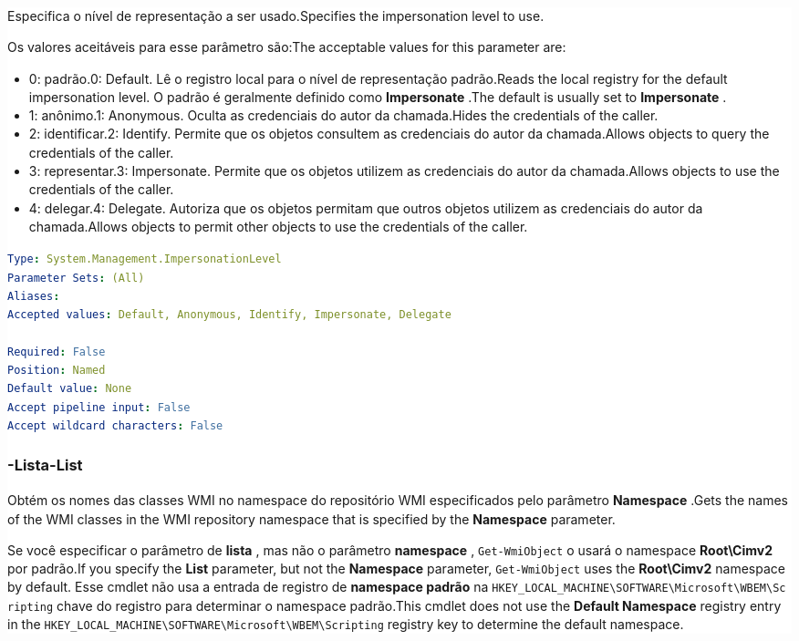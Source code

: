 <span data-ttu-id="d3a8d-211">Especifica o nível de representação a ser usado.</span><span class="sxs-lookup"><span data-stu-id="d3a8d-211">Specifies the impersonation level to use.</span></span>

<span data-ttu-id="d3a8d-212">Os valores aceitáveis para esse parâmetro são:</span><span class="sxs-lookup"><span data-stu-id="d3a8d-212">The acceptable values for this parameter are:</span></span>

- <span data-ttu-id="d3a8d-213">0: padrão.</span><span class="sxs-lookup"><span data-stu-id="d3a8d-213">0: Default.</span></span> <span data-ttu-id="d3a8d-214">Lê o registro local para o nível de representação padrão.</span><span class="sxs-lookup"><span data-stu-id="d3a8d-214">Reads the local registry for the default impersonation level.</span></span> <span data-ttu-id="d3a8d-215">O padrão é geralmente definido como **Impersonate** .</span><span class="sxs-lookup"><span data-stu-id="d3a8d-215">The default is usually set to **Impersonate** .</span></span>
- <span data-ttu-id="d3a8d-216">1: anônimo.</span><span class="sxs-lookup"><span data-stu-id="d3a8d-216">1: Anonymous.</span></span> <span data-ttu-id="d3a8d-217">Oculta as credenciais do autor da chamada.</span><span class="sxs-lookup"><span data-stu-id="d3a8d-217">Hides the credentials of the caller.</span></span>
- <span data-ttu-id="d3a8d-218">2: identificar.</span><span class="sxs-lookup"><span data-stu-id="d3a8d-218">2: Identify.</span></span> <span data-ttu-id="d3a8d-219">Permite que os objetos consultem as credenciais do autor da chamada.</span><span class="sxs-lookup"><span data-stu-id="d3a8d-219">Allows objects to query the credentials of the caller.</span></span>
- <span data-ttu-id="d3a8d-220">3: representar.</span><span class="sxs-lookup"><span data-stu-id="d3a8d-220">3: Impersonate.</span></span> <span data-ttu-id="d3a8d-221">Permite que os objetos utilizem as credenciais do autor da chamada.</span><span class="sxs-lookup"><span data-stu-id="d3a8d-221">Allows objects to use the credentials of the caller.</span></span>
- <span data-ttu-id="d3a8d-222">4: delegar.</span><span class="sxs-lookup"><span data-stu-id="d3a8d-222">4: Delegate.</span></span> <span data-ttu-id="d3a8d-223">Autoriza que os objetos permitam que outros objetos utilizem as credenciais do autor da chamada.</span><span class="sxs-lookup"><span data-stu-id="d3a8d-223">Allows objects to permit other objects to use the credentials of the caller.</span></span>

```yaml
Type: System.Management.ImpersonationLevel
Parameter Sets: (All)
Aliases:
Accepted values: Default, Anonymous, Identify, Impersonate, Delegate

Required: False
Position: Named
Default value: None
Accept pipeline input: False
Accept wildcard characters: False
```

### <span data-ttu-id="d3a8d-224">-Lista</span><span class="sxs-lookup"><span data-stu-id="d3a8d-224">-List</span></span>

<span data-ttu-id="d3a8d-225">Obtém os nomes das classes WMI no namespace do repositório WMI especificados pelo parâmetro **Namespace** .</span><span class="sxs-lookup"><span data-stu-id="d3a8d-225">Gets the names of the WMI classes in the WMI repository namespace that is specified by the **Namespace** parameter.</span></span>

<span data-ttu-id="d3a8d-226">Se você especificar o parâmetro de **lista** , mas não o parâmetro **namespace** , `Get-WmiObject` o usará o namespace **Root\Cimv2** por padrão.</span><span class="sxs-lookup"><span data-stu-id="d3a8d-226">If you specify the **List** parameter, but not the **Namespace** parameter, `Get-WmiObject` uses the **Root\Cimv2** namespace by default.</span></span> <span data-ttu-id="d3a8d-227">Esse cmdlet não usa a entrada de registro de **namespace padrão** na `HKEY_LOCAL_MACHINE\SOFTWARE\Microsoft\WBEM\Scripting` chave do registro para determinar o namespace padrão.</span><span class="sxs-lookup"><span data-stu-id="d3a8d-227">This cmdlet does not use the **Default Namespace** registry entry in the `HKEY_LOCAL_MACHINE\SOFTWARE\Microsoft\WBEM\Scripting` registry key to determine the default namespace.</span></span>
